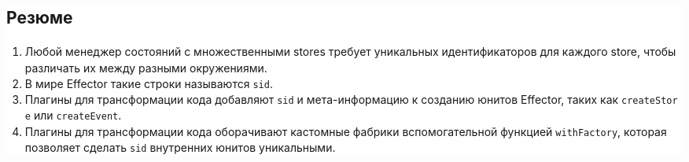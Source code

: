 ## Резюме

1. Любой менеджер состояний с множественными stores требует уникальных идентификаторов для каждого store, чтобы различать их между разными окружениями.
2. В мире Effector такие строки называются `sid`.
3. Плагины для трансформации кода добавляют `sid` и мета-информацию к созданию юнитов Effector, таких как `createStore` или `createEvent`.
4. Плагины для трансформации кода оборачивают кастомные фабрики вспомогательной функцией `withFactory`, которая позволяет сделать `sid` внутренних юнитов уникальными.
